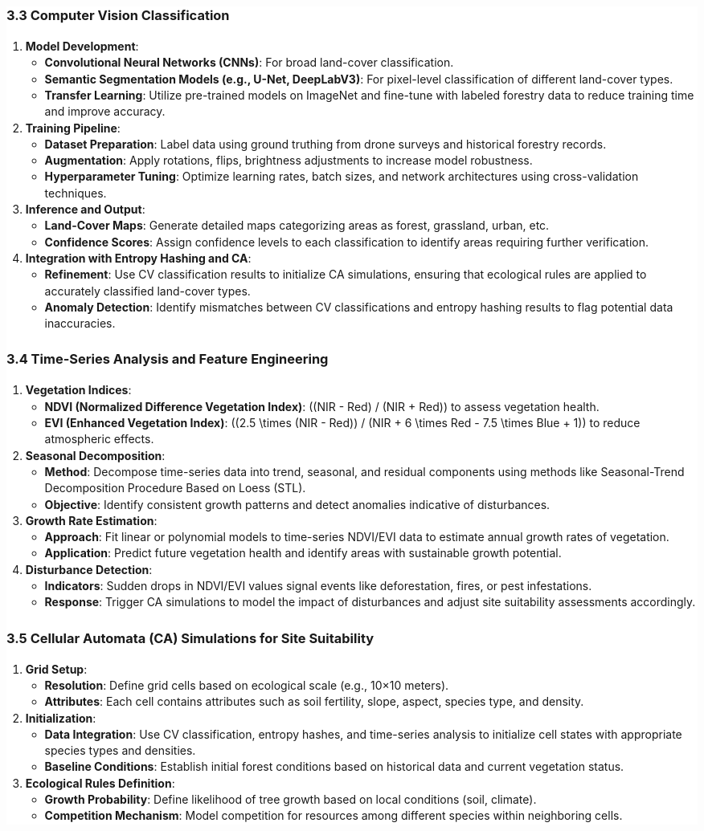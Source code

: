 ### **3.3 Computer Vision Classification**

1. **Model Development**:  
   * **Convolutional Neural Networks (CNNs)**: For broad land-cover classification.  
   * **Semantic Segmentation Models (e.g., U-Net, DeepLabV3)**: For pixel-level classification of different land-cover types.  
   * **Transfer Learning**: Utilize pre-trained models on ImageNet and fine-tune with labeled forestry data to reduce training time and improve accuracy.  
2. **Training Pipeline**:  
   * **Dataset Preparation**: Label data using ground truthing from drone surveys and historical forestry records.  
   * **Augmentation**: Apply rotations, flips, brightness adjustments to increase model robustness.  
   * **Hyperparameter Tuning**: Optimize learning rates, batch sizes, and network architectures using cross-validation techniques.  
3. **Inference and Output**:  
   * **Land-Cover Maps**: Generate detailed maps categorizing areas as forest, grassland, urban, etc.  
   * **Confidence Scores**: Assign confidence levels to each classification to identify areas requiring further verification.  
4. **Integration with Entropy Hashing and CA**:  
   * **Refinement**: Use CV classification results to initialize CA simulations, ensuring that ecological rules are applied to accurately classified land-cover types.  
   * **Anomaly Detection**: Identify mismatches between CV classifications and entropy hashing results to flag potential data inaccuracies.

### **3.4 Time-Series Analysis and Feature Engineering**

1. **Vegetation Indices**:  
   * **NDVI (Normalized Difference Vegetation Index)**: ((NIR \- Red) / (NIR \+ Red)) to assess vegetation health.  
   * **EVI (Enhanced Vegetation Index)**: ((2.5 \\times (NIR \- Red)) / (NIR \+ 6 \\times Red \- 7.5 \\times Blue \+ 1)) to reduce atmospheric effects.  
2. **Seasonal Decomposition**:  
   * **Method**: Decompose time-series data into trend, seasonal, and residual components using methods like Seasonal-Trend Decomposition Procedure Based on Loess (STL).  
   * **Objective**: Identify consistent growth patterns and detect anomalies indicative of disturbances.  
3. **Growth Rate Estimation**:  
   * **Approach**: Fit linear or polynomial models to time-series NDVI/EVI data to estimate annual growth rates of vegetation.  
   * **Application**: Predict future vegetation health and identify areas with sustainable growth potential.  
4. **Disturbance Detection**:  
   * **Indicators**: Sudden drops in NDVI/EVI values signal events like deforestation, fires, or pest infestations.  
   * **Response**: Trigger CA simulations to model the impact of disturbances and adjust site suitability assessments accordingly.

### **3.5 Cellular Automata (CA) Simulations for Site Suitability**

1. **Grid Setup**:  
   * **Resolution**: Define grid cells based on ecological scale (e.g., 10×10 meters).  
   * **Attributes**: Each cell contains attributes such as soil fertility, slope, aspect, species type, and density.  
2. **Initialization**:  
   * **Data Integration**: Use CV classification, entropy hashes, and time-series analysis to initialize cell states with appropriate species types and densities.  
   * **Baseline Conditions**: Establish initial forest conditions based on historical data and current vegetation status.  
3. **Ecological Rules Definition**:  
   * **Growth Probability**: Define likelihood of tree growth based on local conditions (soil, climate).  
   * **Competition Mechanism**: Model competition for resources among different species within neighboring cells.  